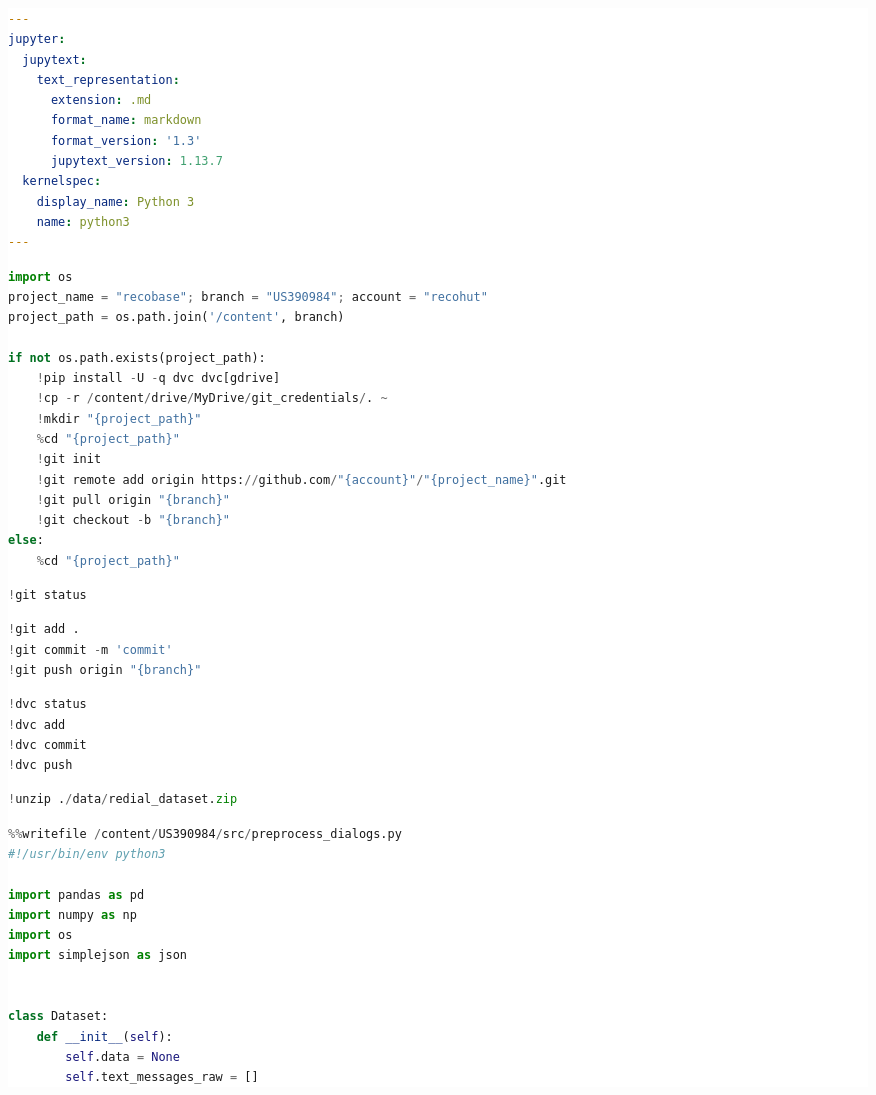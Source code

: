 ```yaml
---
jupyter:
  jupytext:
    text_representation:
      extension: .md
      format_name: markdown
      format_version: '1.3'
      jupytext_version: 1.13.7
  kernelspec:
    display_name: Python 3
    name: python3
---
```


```python colab={"base_uri": "https://localhost:8080/"} id="77RmB1QyEvAL" executionInfo={"status": "ok", "timestamp": 1631354271762, "user_tz": -330, "elapsed": 544, "user": {"displayName": "Sparsh Agarwal", "photoUrl": "https://lh3.googleusercontent.com/a/default-user=s64", "userId": "13037694610922482904"}} outputId="064c3ce4-2f12-4f97-8fe0-ce26e4d65075"
import os
project_name = "recobase"; branch = "US390984"; account = "recohut"
project_path = os.path.join('/content', branch)

if not os.path.exists(project_path):
    !pip install -U -q dvc dvc[gdrive]
    !cp -r /content/drive/MyDrive/git_credentials/. ~
    !mkdir "{project_path}"
    %cd "{project_path}"
    !git init
    !git remote add origin https://github.com/"{account}"/"{project_name}".git
    !git pull origin "{branch}"
    !git checkout -b "{branch}"
else:
    %cd "{project_path}"
```

```python colab={"base_uri": "https://localhost:8080/"} id="psh8202bV5Nu" executionInfo={"status": "ok", "timestamp": 1631362140618, "user_tz": -330, "elapsed": 505, "user": {"displayName": "Sparsh Agarwal", "photoUrl": "https://lh3.googleusercontent.com/a/default-user=s64", "userId": "13037694610922482904"}} outputId="b67cd190-4745-43c0-b5fb-321114a2c4e1"
!git status
```

```python colab={"base_uri": "https://localhost:8080/"} id="iLdFo-nrEvAR" executionInfo={"status": "ok", "timestamp": 1631362145465, "user_tz": -330, "elapsed": 1836, "user": {"displayName": "Sparsh Agarwal", "photoUrl": "https://lh3.googleusercontent.com/a/default-user=s64", "userId": "13037694610922482904"}} outputId="81a2e5cd-227d-4549-b55e-b0e1da810a98"
!git add .
!git commit -m 'commit'
!git push origin "{branch}"
```

```python id="151nHKcbWg5X"
!dvc status
!dvc add
!dvc commit
!dvc push
```

```python colab={"base_uri": "https://localhost:8080/"} id="ggSVwBfbE0gb" executionInfo={"status": "ok", "timestamp": 1631352917454, "user_tz": -330, "elapsed": 522, "user": {"displayName": "Sparsh Agarwal", "photoUrl": "https://lh3.googleusercontent.com/a/default-user=s64", "userId": "13037694610922482904"}} outputId="f781f803-3487-45c8-f989-bf4f2ba8e58d"
!unzip ./data/redial_dataset.zip
```

```python colab={"base_uri": "https://localhost:8080/"} id="dthM43-INDBl" executionInfo={"status": "ok", "timestamp": 1631354090373, "user_tz": -330, "elapsed": 612, "user": {"displayName": "Sparsh Agarwal", "photoUrl": "https://lh3.googleusercontent.com/a/default-user=s64", "userId": "13037694610922482904"}} outputId="3b03722a-660b-4c8a-b6f3-1059504a9790"
%%writefile /content/US390984/src/preprocess_dialogs.py
#!/usr/bin/env python3

import pandas as pd
import numpy as np
import os
import simplejson as json


class Dataset:
    def __init__(self):
        self.data = None
        self.text_messages_raw = []
```